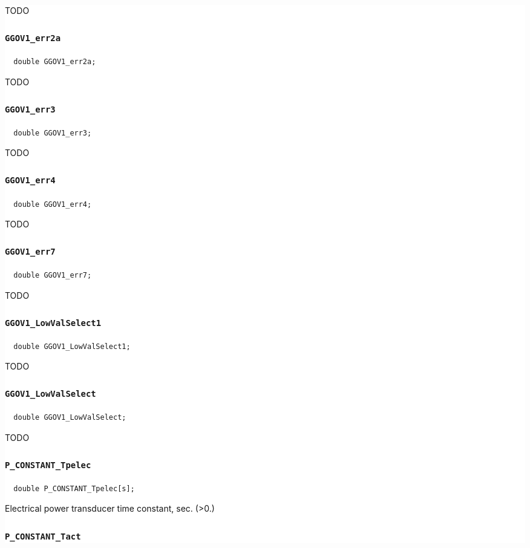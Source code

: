TODO

### `GGOV1_err2a`

~~~
  double GGOV1_err2a;
~~~

TODO

### `GGOV1_err3`

~~~
  double GGOV1_err3;
~~~

TODO

### `GGOV1_err4`

~~~
  double GGOV1_err4;
~~~

TODO

### `GGOV1_err7`

~~~
  double GGOV1_err7;
~~~

TODO

### `GGOV1_LowValSelect1`

~~~
  double GGOV1_LowValSelect1;
~~~

TODO

### `GGOV1_LowValSelect`

~~~
  double GGOV1_LowValSelect;
~~~

TODO

### `P_CONSTANT_Tpelec`

~~~
  double P_CONSTANT_Tpelec[s];
~~~

Electrical power transducer time constant, sec. (>0.)

### `P_CONSTANT_Tact`
